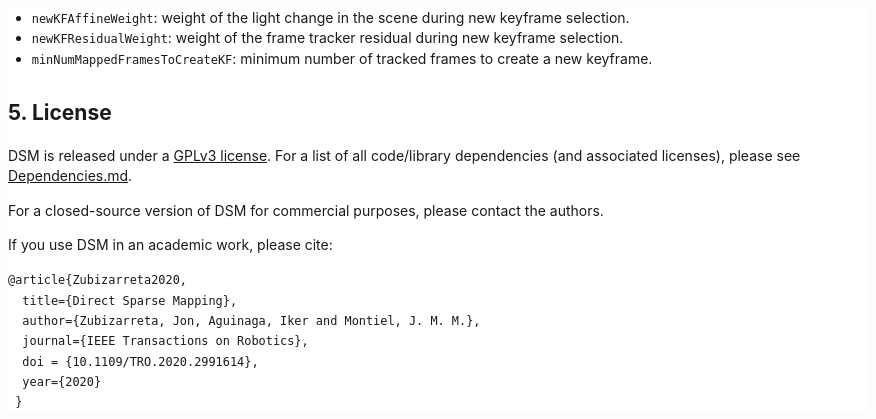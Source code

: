 * `newKFAffineWeight`: weight of the light change in the scene during new keyframe selection.
* `newKFResidualWeight`: weight of the frame tracker residual during new keyframe selection.
* `minNumMappedFramesToCreateKF`: minimum number of tracked frames to create a new keyframe.	

## 5. License

DSM is released under a [GPLv3 license](https://github.com/jzubizarreta/dsm/blob/master/License-gpl.txt). For a list of all code/library dependencies (and associated licenses), please see [Dependencies.md](https://github.com/jzubizarreta/dsm/blob/master/Dependencies.md).

For a closed-source version of DSM for commercial purposes, please contact the authors.

If you use DSM in an academic work, please cite:

    @article{Zubizarreta2020,
      title={Direct Sparse Mapping},
      author={Zubizarreta, Jon, Aguinaga, Iker and Montiel, J. M. M.},
      journal={IEEE Transactions on Robotics},
      doi = {10.1109/TRO.2020.2991614},
      year={2020}
     }